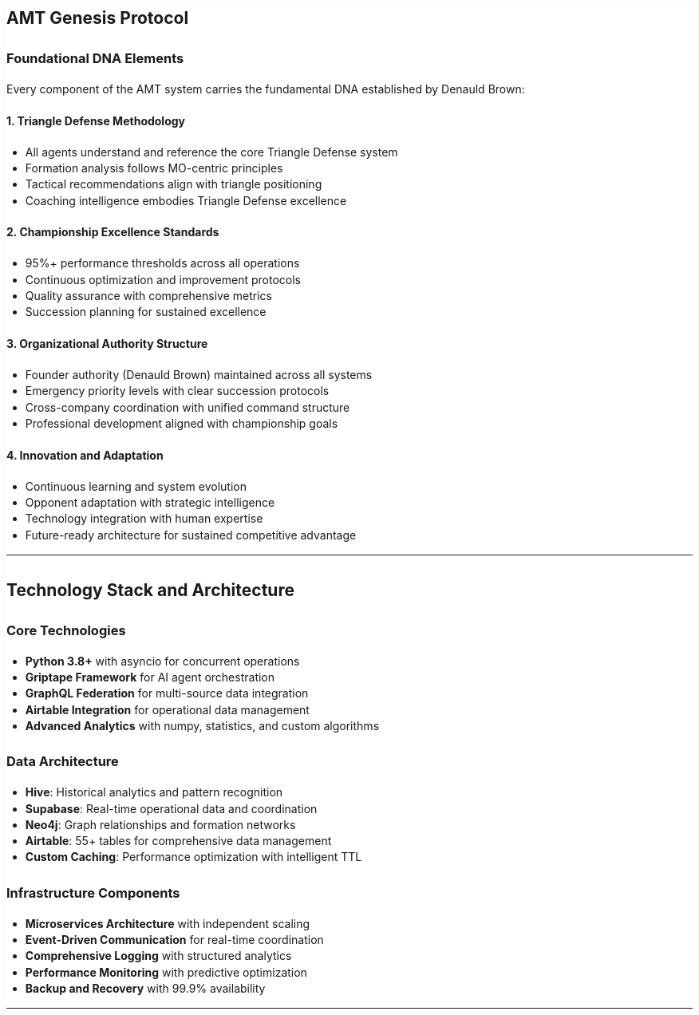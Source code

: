 ## AMT Genesis Protocol

### Foundational DNA Elements
Every component of the AMT system carries the fundamental DNA established by Denauld Brown:

#### 1. Triangle Defense Methodology
- All agents understand and reference the core Triangle Defense system
- Formation analysis follows MO-centric principles
- Tactical recommendations align with triangle positioning
- Coaching intelligence embodies Triangle Defense excellence

#### 2. Championship Excellence Standards
- 95%+ performance thresholds across all operations
- Continuous optimization and improvement protocols
- Quality assurance with comprehensive metrics
- Succession planning for sustained excellence

#### 3. Organizational Authority Structure
- Founder authority (Denauld Brown) maintained across all systems
- Emergency priority levels with clear succession protocols
- Cross-company coordination with unified command structure
- Professional development aligned with championship goals

#### 4. Innovation and Adaptation
- Continuous learning and system evolution
- Opponent adaptation with strategic intelligence
- Technology integration with human expertise
- Future-ready architecture for sustained competitive advantage

---

## Technology Stack and Architecture

### Core Technologies
- **Python 3.8+** with asyncio for concurrent operations
- **Griptape Framework** for AI agent orchestration
- **GraphQL Federation** for multi-source data integration
- **Airtable Integration** for operational data management
- **Advanced Analytics** with numpy, statistics, and custom algorithms

### Data Architecture
- **Hive**: Historical analytics and pattern recognition
- **Supabase**: Real-time operational data and coordination
- **Neo4j**: Graph relationships and formation networks
- **Airtable**: 55+ tables for comprehensive data management
- **Custom Caching**: Performance optimization with intelligent TTL

### Infrastructure Components
- **Microservices Architecture** with independent scaling
- **Event-Driven Communication** for real-time coordination
- **Comprehensive Logging** with structured analytics
- **Performance Monitoring** with predictive optimization
- **Backup and Recovery** with 99.9% availability

---